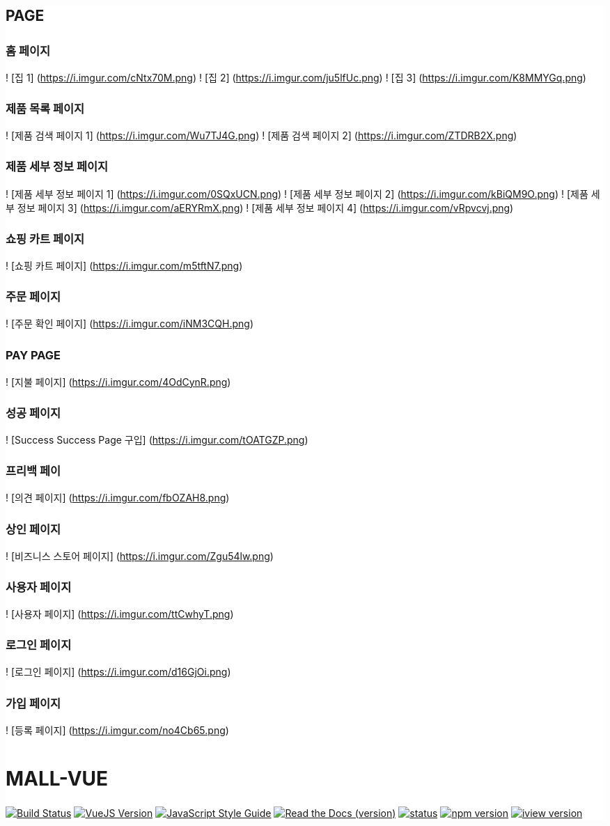 ## PAGE

### 홈 페이지
! [집 1] (https://i.imgur.com/cNtx70M.png)
! [집 2] (https://i.imgur.com/ju5lfUc.png)
! [집 3] (https://i.imgur.com/K8MMYGq.png)

### 제품 목록 페이지
! [제품 검색 페이지 1] (https://i.imgur.com/Wu7TJ4G.png)
! [제품 검색 페이지 2] (https://i.imgur.com/ZTDRB2X.png)

### 제품 세부 정보 페이지
! [제품 세부 정보 페이지 1] (https://i.imgur.com/0SQxUCN.png)
! [제품 세부 정보 페이지 2] (https://i.imgur.com/kBiQM9O.png)
! [제품 세부 정보 페이지 3] (https://i.imgur.com/aERYRmX.png)
! [제품 세부 정보 페이지 4] (https://i.imgur.com/vRpvcvj.png)

### 쇼핑 카트 페이지
! [쇼핑 카트 페이지] (https://i.imgur.com/m5tftN7.png)

### 주문 페이지
! [주문 확인 페이지] (https://i.imgur.com/iNM3CQH.png)

### PAY PAGE
! [지불 페이지] (https://i.imgur.com/4OdCynR.png)

### 성공 페이지
! [Success Success Page 구입] (https://i.imgur.com/tOATGZP.png)

### 프리백 페이
! [의견 페이지] (https://i.imgur.com/fbOZAH8.png)

### 상인 페이지
! [비즈니스 스토어 페이지] (https://i.imgur.com/Zgu54lw.png)

### 사용자 페이지
! [사용자 페이지] (https://i.imgur.com/ttCwhyT.png)

### 로그인 페이지
! [로그인 페이지] (https://i.imgur.com/d16GjOi.png)

### 가입 페이지
! [등록 페이지] (https://i.imgur.com/no4Cb65.png)

# MALL-VUE
[![Build Status](https://travis-ci.com/PowerDos/Mall-Vue.svg?branch=master)](https://travis-ci.com/PowerDos/Mall-Vue)
[![VueJS Version](https://img.shields.io/badge/VueJS-v2.5-green.svg?style=flat-square)](https://vuejs.org/)
[![JavaScript Style Guide](https://img.shields.io/badge/code_style-standard-brightgreen.svg)](https://standardjs.com)
[![Read the Docs (version)](https://img.shields.io/readthedocs/pip/stable.svg)](https://github.com/PowerDos/Mall-Vue)
[![status](https://img.shields.io/badge/Mall--Vue-maintain-brightgreen.svg)](https://standardjs.com)
[![npm version](https://img.shields.io/badge/npm-v5.5.1-brightgreen.svg)](https://standardjs.com)
[![iview version](https://img.shields.io/badge/iview-2.13.1-brightgreen.svg)](https://standardjs.com)